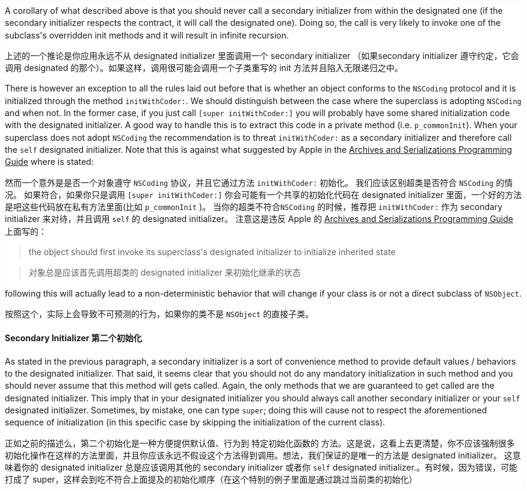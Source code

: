 A corollary of what described above is that you should never call a secondary initializer from within the designated one (if the secondary initializer respects the contract, it will call the designated one). Doing so, the call is very likely to invoke one of the subclass's overridden init methods and it will result in infinite recursion.

上述的一个推论是你应用永远不从 designated initializer 里面调用一个 secondary initializer （如果secondary initializer 遵守约定，它会调用 designated 的那个）。如果这样，调用很可能会调用一个子类重写的 init 方法并且陷入无限递归之中。

There is however an exception to all the rules laid out before that is whether an object conforms to the `NSCoding` protocol and it is initialized through the method `initWithCoder:`.
We should distinguish between the case where the superclass is adopting `NSCoding` and when not. 
In the former case, if you just call `[super initWithCoder:]` you will probably have some shared initialization code with the designated initializer. A good way to handle this is to extract this code in a private method (i.e.  `p_commonInit`).
When your superclass does not adopt `NSCoding` the recommendation is to threat `initWithCoder:` as a secondary initializer and therefore call the `self` designated initializer. Note that this is against what suggested by Apple in the [Archives and Serializations Programming Guide](https://developer.apple.com/library/mac/documentation/cocoa/Conceptual/Archiving/Articles/codingobjects.html#//apple_ref/doc/uid/20000948-BCIHBJDE) where is stated:

然而一个意外是是否一个对象遵守 `NSCoding` 协议，并且它通过方法 `initWithCoder:` 初始化。
我们应该区别超类是否符合 `NSCoding` 的情况。
如果符合，如果你只是调用 `[super initWithCoder:]` 你会可能有一个共享的初始化代码在 designated initializer 里面，一个好的方法是吧这些代码放在私有方法里面(比如  `p_commonInit` )。
当你的超类不符合`NSCoding`  的时候，推荐把 `initWithCoder:` 作为 secondary initializer 来对待，并且调用  `self` 的 designated initializer。 注意这是违反 Apple 的 [Archives and Serializations Programming Guide](https://developer.apple.com/library/mac/documentation/cocoa/Conceptual/Archiving/Articles/codingobjects.html#//apple_ref/doc/uid/20000948-BCIHBJDE)  上面写的：


> the object should first invoke its superclass's designated initializer to initialize inherited state

> 对象总是应该首先调用超类的 designated initializer  来初始化继承的状态

following this will actually lead to a non-deterministic behavior that will change if your class is or not a direct subclass of `NSObject`.

按照这个，实际上会导致不可预测的行为，如果你的类不是  `NSObject` 的直接子类。

#### Secondary Initializer 第二个初始化

As stated in the previous paragraph, a secondary initializer is a sort of convenience method to provide default values / behaviors to the designated initializer.
That said, it seems clear that you should not do any mandatory initialization in such method and you should never assume that this method will gets called. Again, the only methods that we are guaranteed to get called are the designated initializer.
This imply that in your designated initializer you should always call another secondary initializer or your `self` designated initializer.  Sometimes, by mistake, one can type `super`; doing this will cause not to respect the aforementioned sequence of initialization (in this specific case by skipping the initialization of the current class).

正如之前的描述么，第二个初始化是一种方便提供默认值、行为到 特定初始化函数的 方法。这是说，这看上去更清楚，你不应该强制很多初始化操作在这样的方法里面，并且你应该永远不假设这个方法得到调用。想法，我们保证的是唯一的方法是 designated initializer。
这意味着你的 designated initializer  总是应该调用其他的 secondary initializer  或者你  `self` designated initializer.。有时候，因为错误，可能打成了 super，这样会到吃不符合上面提及的初始化顺序（在这个特别的例子里面是通过跳过当前类的初始化）


[singleton_cocoasamurai]: http://cocoasamurai.blogspot.com/2011/04/singletons-your-doing-them-wrong.html